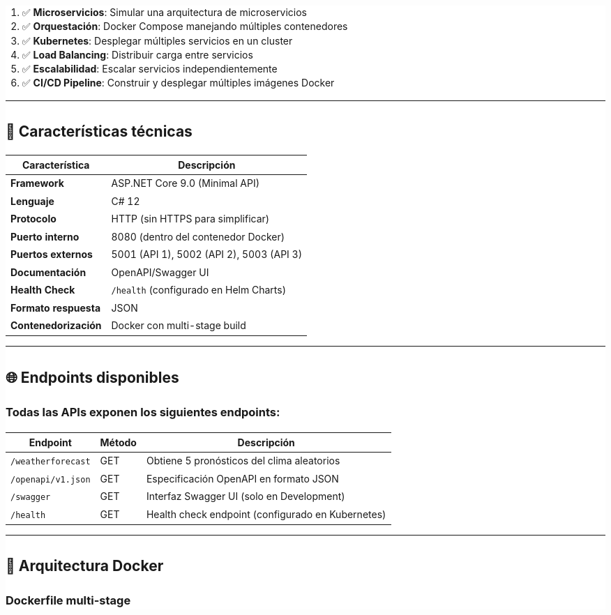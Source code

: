 1. ✅ **Microservicios**: Simular una arquitectura de microservicios
2. ✅ **Orquestación**: Docker Compose manejando múltiples contenedores
3. ✅ **Kubernetes**: Desplegar múltiples servicios en un cluster
4. ✅ **Load Balancing**: Distribuir carga entre servicios
5. ✅ **Escalabilidad**: Escalar servicios independientemente
6. ✅ **CI/CD Pipeline**: Construir y desplegar múltiples imágenes Docker

---

## 🔧 Características técnicas

| Característica | Descripción |
|----------------|-------------|
| **Framework** | ASP.NET Core 9.0 (Minimal API) |
| **Lenguaje** | C# 12 |
| **Protocolo** | HTTP (sin HTTPS para simplificar) |
| **Puerto interno** | 8080 (dentro del contenedor Docker) |
| **Puertos externos** | 5001 (API 1), 5002 (API 2), 5003 (API 3) |
| **Documentación** | OpenAPI/Swagger UI |
| **Health Check** | `/health` (configurado en Helm Charts) |
| **Formato respuesta** | JSON |
| **Contenedorización** | Docker con multi-stage build |

---

## 🌐 Endpoints disponibles

### Todas las APIs exponen los siguientes endpoints:

| Endpoint | Método | Descripción |
|----------|--------|-------------|
| `/weatherforecast` | GET | Obtiene 5 pronósticos del clima aleatorios |
| `/openapi/v1.json` | GET | Especificación OpenAPI en formato JSON |
| `/swagger` | GET | Interfaz Swagger UI (solo en Development) |
| `/health` | GET | Health check endpoint (configurado en Kubernetes) |

---

## 🐳 Arquitectura Docker

### Dockerfile multi-stage

